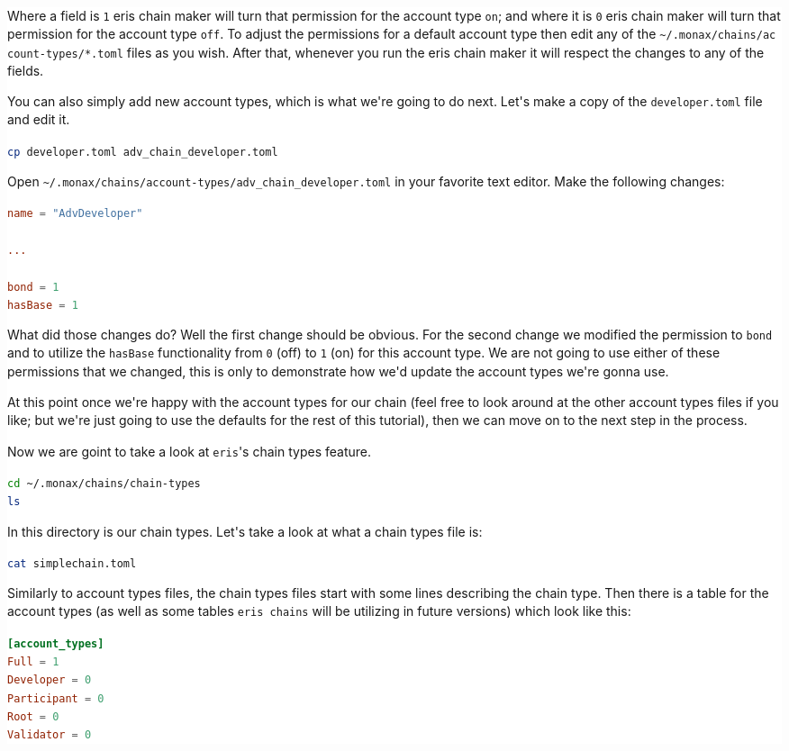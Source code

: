 Where a field is `1` eris chain maker will turn that permission for the account type `on`; and where it is `0` eris chain maker will turn that permission for the account type `off`. To adjust the permissions for a default account type then edit any of the `~/.monax/chains/account-types/*.toml` files as you wish. After that, whenever you run the eris chain maker it will respect the changes to any of the fields.

You can also simply add new account types, which is what we're going to do next. Let's make a copy of the `developer.toml` file and edit it.

```bash
cp developer.toml adv_chain_developer.toml
```

Open `~/.monax/chains/account-types/adv_chain_developer.toml` in your favorite text editor. Make the following changes:

```toml
name = "AdvDeveloper"

...

bond = 1
hasBase = 1
```

What did those changes do? Well the first change should be obvious. For the second change we modified the permission to `bond` and to utilize the `hasBase` functionality from `0` (off) to `1` (on) for this account type. We are not going to use either of these permissions that we changed, this is only to demonstrate how we'd update the account types we're gonna use.

At this point once we're happy with the account types for our chain (feel free to look around at the other account types files if you like; but we're just going to use the defaults for the rest of this tutorial), then we can move on to the next step in the process.

Now we are goint to take a look at `eris`'s chain types feature.

```bash
cd ~/.monax/chains/chain-types
ls
```

In this directory is our chain types. Let's take a look at what a chain types file is:

```bash
cat simplechain.toml
```

Similarly to account types files, the chain types files start with some lines describing the chain type. Then there is a table for the account types (as well as some tables `eris chains` will be utilizing in future versions) which look like this:

```toml
[account_types]
Full = 1
Developer = 0
Participant = 0
Root = 0
Validator = 0
```
